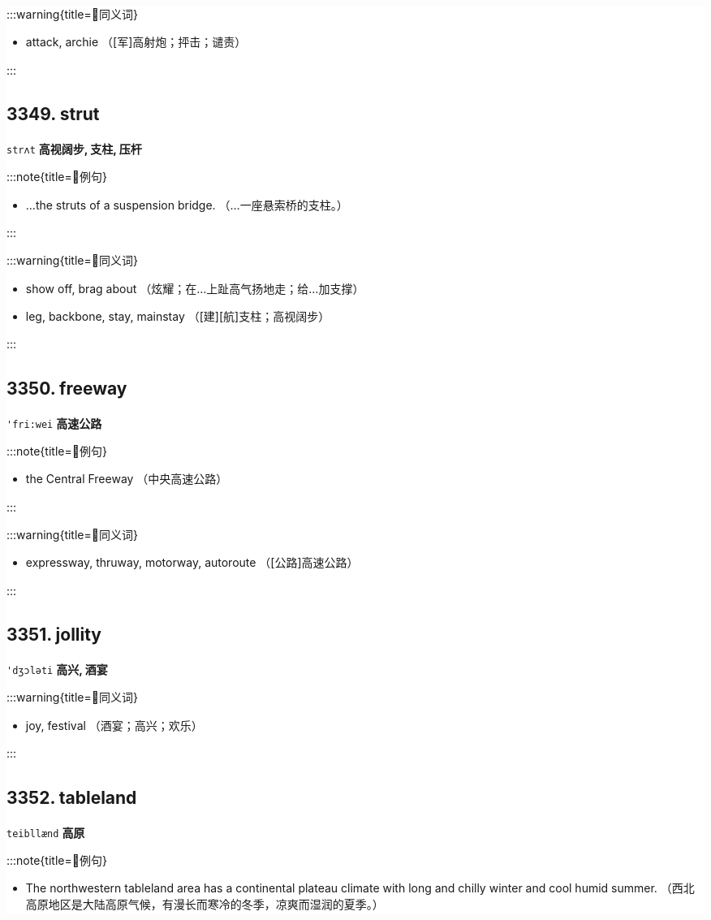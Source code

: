 :::warning{title=🤔同义词}

- attack, archie （[军]高射炮；抨击；谴责）

:::


## 3349. strut

`strʌt`  **高视阔步, 支柱, 压杆**

:::note{title=🎤例句}

- ...the struts of a suspension bridge. （…一座悬索桥的支柱。）

:::

:::warning{title=🤔同义词}

- show off, brag about （炫耀；在…上趾高气扬地走；给…加支撑）

- leg, backbone, stay, mainstay （[建][航]支柱；高视阔步）

:::


## 3350. freeway

`'fri:wei`  **高速公路**

:::note{title=🎤例句}

- the Central Freeway （中央高速公路）

:::

:::warning{title=🤔同义词}

- expressway, thruway, motorway, autoroute （[公路]高速公路）

:::


## 3351. jollity

`'dʒɔləti`  **高兴, 酒宴**

:::warning{title=🤔同义词}

- joy, festival （酒宴；高兴；欢乐）

:::


## 3352. tableland

`teibllænd`  **高原**

:::note{title=🎤例句}

- The northwestern tableland area has a continental plateau climate with long and chilly winter and cool humid summer. （西北高原地区是大陆高原气候，有漫长而寒冷的冬季，凉爽而湿润的夏季。）
